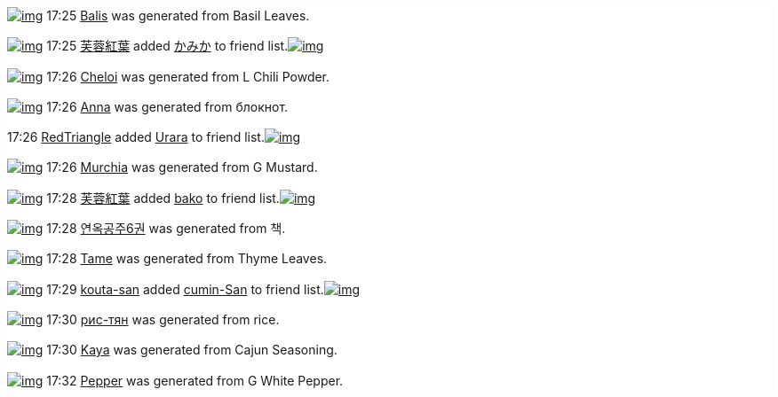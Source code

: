 [![img](http://kacdn02.appspot.com/5121378327986176/f22d.png)](http://www.barcodekanojo.com/kanojo/2822360/Balis) 17:25 [Balis](http://www.barcodekanojo.com/kanojo/2822360/Balis) was generated from Basil Leaves.

[![img](http://kacdn07.appspot.com/4606904462475264/c5c7.jpg)](http://www.barcodekanojo.com/user/422990/%E8%8A%99%E8%93%89%E7%B4%85%E8%91%89) 17:25 [芙蓉紅葉](http://www.barcodekanojo.com/user/422990/%E8%8A%99%E8%93%89%E7%B4%85%E8%91%89) added [かみか](http://www.barcodekanojo.com/kanojo/1933336/%E3%81%8B%E3%81%BF%E3%81%8B) to friend list.[![img](http://img824.imageshack.us/img824/4273/w0ec.png)](http://www.barcodekanojo.com/kanojo/1933336/%E3%81%8B%E3%81%BF%E3%81%8B)

[![img](http://kacdn02.appspot.com/6545605455249408/83a4.png)](http://www.barcodekanojo.com/kanojo/2822361/Cheloi) 17:26 [Cheloi](http://www.barcodekanojo.com/kanojo/2822361/Cheloi) was generated from L Chili Powder.

[![img](http://kacdn09.appspot.com/5068833966522368/76cd.png)](http://www.barcodekanojo.com/kanojo/2822362/Anna) 17:26 [Anna](http://www.barcodekanojo.com/kanojo/2822362/Anna) was generated from блокнот.

17:26 [RedTriangle](http://www.barcodekanojo.com/user/441759/RedTriangle) added [Urara](http://www.barcodekanojo.com/kanojo/2558922/Urara) to friend list.[![img](http://kacdn04.appspot.com/6212459471831040/9122.png)](http://www.barcodekanojo.com/kanojo/2558922/Urara)

[![img](http://kacdn01.appspot.com/5193159579533312/5679.png)](http://www.barcodekanojo.com/kanojo/2822363/Murchia) 17:26 [Murchia](http://www.barcodekanojo.com/kanojo/2822363/Murchia) was generated from G Mustard.

[![img](http://kacdn07.appspot.com/4606904462475264/c5c7.jpg)](http://www.barcodekanojo.com/user/422990/%E8%8A%99%E8%93%89%E7%B4%85%E8%91%89) 17:28 [芙蓉紅葉](http://www.barcodekanojo.com/user/422990/%E8%8A%99%E8%93%89%E7%B4%85%E8%91%89) added [bako](http://www.barcodekanojo.com/kanojo/1103959/bako) to friend list.[![img](http://kacdn03.appspot.com/5789425057398784/7dd5.png)](http://www.barcodekanojo.com/kanojo/1103959/bako)

[![img](http://kacdn03.appspot.com/5289664005013504/f1a3.png)](http://www.barcodekanojo.com/kanojo/2822364/%EC%97%B0%EC%98%A5%EA%B3%B5%EC%A3%BC6%EA%B6%8C) 17:28 [연옥공주6권](http://www.barcodekanojo.com/kanojo/2822364/%EC%97%B0%EC%98%A5%EA%B3%B5%EC%A3%BC6%EA%B6%8C) was generated from 책.

[![img](http://kacdn02.appspot.com/4558428374564864/ee0c.png)](http://www.barcodekanojo.com/kanojo/2822365/Tame) 17:28 [Tame](http://www.barcodekanojo.com/kanojo/2822365/Tame) was generated from Thyme Leaves.

[![img](http://kacdn07.appspot.com/6005058185461760/10b1.jpg)](http://www.barcodekanojo.com/user/355713/kouta-san) 17:29 [kouta-san](http://www.barcodekanojo.com/user/355713/kouta-san) added [cumin-San](http://www.barcodekanojo.com/kanojo/2633162/cumin-San) to friend list.[![img](http://kacdn04.appspot.com/4909870247575552/5a55.png)](http://www.barcodekanojo.com/kanojo/2633162/cumin-San)

[![img](http://kacdn06.appspot.com/4744374420242432/e80d.png)](http://www.barcodekanojo.com/kanojo/2822366/%D1%80%D0%B8%D1%81-%D1%82%D1%8F%D0%BD) 17:30 [рис-тян](http://www.barcodekanojo.com/kanojo/2822366/%D1%80%D0%B8%D1%81-%D1%82%D1%8F%D0%BD) was generated from rice.

[![img](http://kacdn10.appspot.com/6753078548103168/7f7b.png)](http://www.barcodekanojo.com/kanojo/2822367/Kaya) 17:30 [Kaya](http://www.barcodekanojo.com/kanojo/2822367/Kaya) was generated from Cajun Seasoning.

[![img](http://kacdn03.appspot.com/6432227311222784/51fc.png)](http://www.barcodekanojo.com/kanojo/2822368/Pepper) 17:32 [Pepper](http://www.barcodekanojo.com/kanojo/2822368/Pepper) was generated from G White Pepper.
